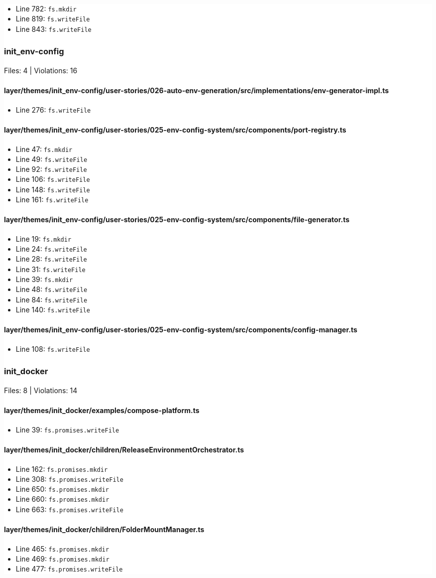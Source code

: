 - Line 782: `fs.mkdir`
- Line 819: `fs.writeFile`
- Line 843: `fs.writeFile`

### init_env-config
Files: 4 | Violations: 16

#### layer/themes/init_env-config/user-stories/026-auto-env-generation/src/implementations/env-generator-impl.ts
- Line 276: `fs.writeFile`

#### layer/themes/init_env-config/user-stories/025-env-config-system/src/components/port-registry.ts
- Line 47: `fs.mkdir`
- Line 49: `fs.writeFile`
- Line 92: `fs.writeFile`
- Line 106: `fs.writeFile`
- Line 148: `fs.writeFile`
- Line 161: `fs.writeFile`

#### layer/themes/init_env-config/user-stories/025-env-config-system/src/components/file-generator.ts
- Line 19: `fs.mkdir`
- Line 24: `fs.writeFile`
- Line 28: `fs.writeFile`
- Line 31: `fs.writeFile`
- Line 39: `fs.mkdir`
- Line 48: `fs.writeFile`
- Line 84: `fs.writeFile`
- Line 140: `fs.writeFile`

#### layer/themes/init_env-config/user-stories/025-env-config-system/src/components/config-manager.ts
- Line 108: `fs.writeFile`

### init_docker
Files: 8 | Violations: 14

#### layer/themes/init_docker/examples/compose-platform.ts
- Line 39: `fs.promises.writeFile`

#### layer/themes/init_docker/children/ReleaseEnvironmentOrchestrator.ts
- Line 162: `fs.promises.mkdir`
- Line 308: `fs.promises.writeFile`
- Line 650: `fs.promises.mkdir`
- Line 660: `fs.promises.mkdir`
- Line 663: `fs.promises.writeFile`

#### layer/themes/init_docker/children/FolderMountManager.ts
- Line 465: `fs.promises.mkdir`
- Line 469: `fs.promises.mkdir`
- Line 477: `fs.promises.writeFile`
